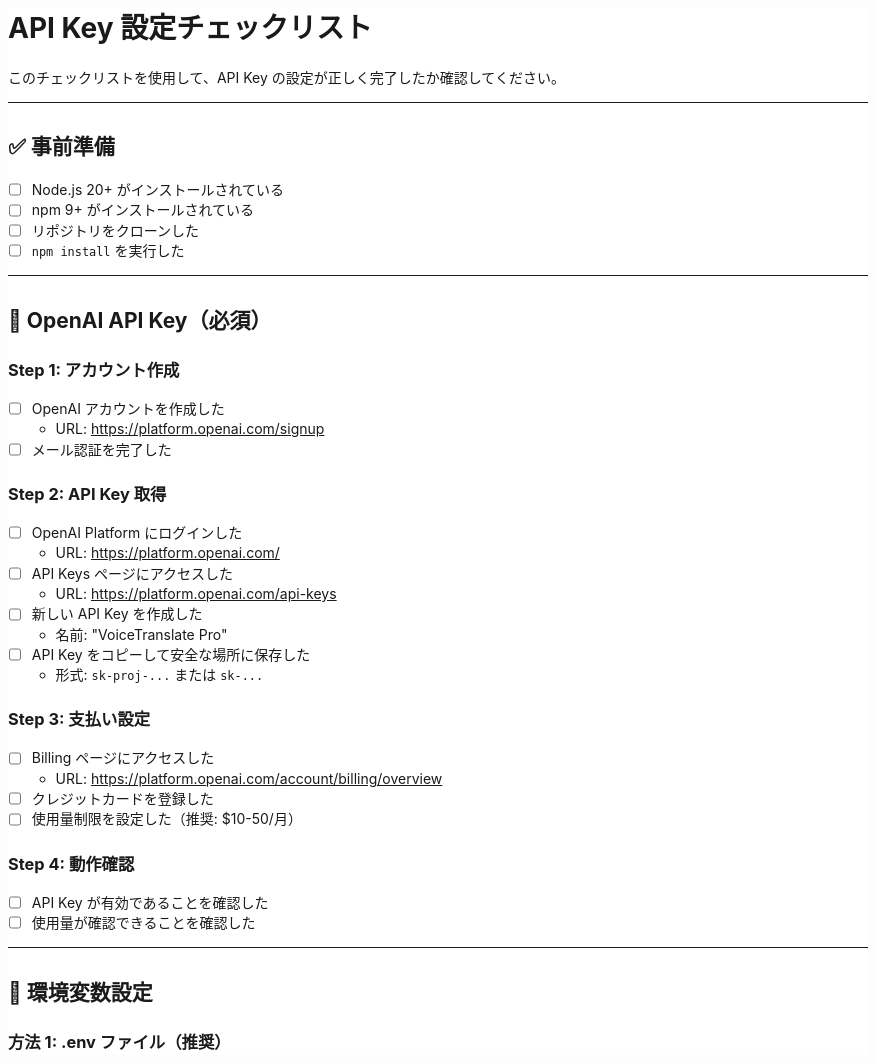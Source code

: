 # API Key 設定チェックリスト

このチェックリストを使用して、API Key の設定が正しく完了したか確認してください。

---

## ✅ 事前準備

- [ ] Node.js 20+ がインストールされている
- [ ] npm 9+ がインストールされている
- [ ] リポジトリをクローンした
- [ ] `npm install` を実行した

---

## 🔑 OpenAI API Key（必須）

### Step 1: アカウント作成
- [ ] OpenAI アカウントを作成した
  - URL: https://platform.openai.com/signup
- [ ] メール認証を完了した

### Step 2: API Key 取得
- [ ] OpenAI Platform にログインした
  - URL: https://platform.openai.com/
- [ ] API Keys ページにアクセスした
  - URL: https://platform.openai.com/api-keys
- [ ] 新しい API Key を作成した
  - 名前: "VoiceTranslate Pro"
- [ ] API Key をコピーして安全な場所に保存した
  - 形式: `sk-proj-...` または `sk-...`

### Step 3: 支払い設定
- [ ] Billing ページにアクセスした
  - URL: https://platform.openai.com/account/billing/overview
- [ ] クレジットカードを登録した
- [ ] 使用量制限を設定した（推奨: $10-50/月）

### Step 4: 動作確認
- [ ] API Key が有効であることを確認した
- [ ] 使用量が確認できることを確認した

---

## 🔧 環境変数設定

### 方法 1: .env ファイル（推奨）
